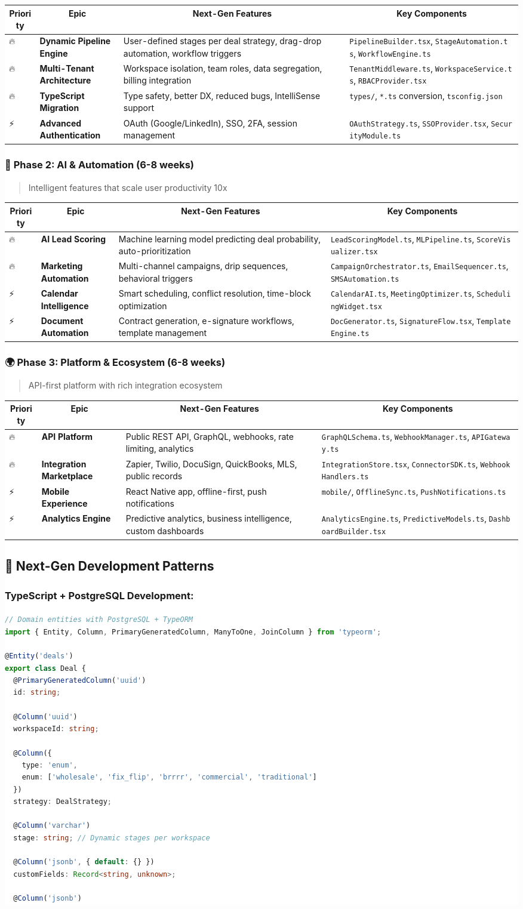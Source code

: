 | Priority | Epic | Next-Gen Features | Key Components |
|----------|------|-------------------|----------------|
| 🔥 | **Dynamic Pipeline Engine** | User-defined stages per deal strategy, drag-drop automation, workflow triggers | `PipelineBuilder.tsx`, `StageAutomation.ts`, `WorkflowEngine.ts` |
| 🔥 | **Multi-Tenant Architecture** | Workspace isolation, team roles, data segregation, billing integration | `TenantMiddleware.ts`, `WorkspaceService.ts`, `RBACProvider.tsx` |
| 🔥 | **TypeScript Migration** | Type safety, better DX, reduced bugs, IntelliSense support | `types/`, `*.ts` conversion, `tsconfig.json` |
| ⚡ | **Advanced Authentication** | OAuth (Google/LinkedIn), SSO, 2FA, session management | `OAuthStrategy.ts`, `SSOProvider.tsx`, `SecurityModule.ts` |

### 🤖 **Phase 2: AI & Automation (6-8 weeks)**
> Intelligent features that scale user productivity 10x

| Priority | Epic | Next-Gen Features | Key Components |
|----------|------|-------------------|----------------|
| 🔥 | **AI Lead Scoring** | Machine learning model predicting deal probability, auto-prioritization | `LeadScoringModel.ts`, `MLPipeline.ts`, `ScoreVisualizer.tsx` |
| 🔥 | **Marketing Automation** | Multi-channel campaigns, drip sequences, behavioral triggers | `CampaignOrchestrator.ts`, `EmailSequencer.ts`, `SMSAutomation.ts` |
| ⚡ | **Calendar Intelligence** | Smart scheduling, conflict resolution, time-block optimization | `CalendarAI.ts`, `MeetingOptimizer.ts`, `SchedulingWidget.tsx` |
| ⚡ | **Document Automation** | Contract generation, e-signature workflows, template management | `DocGenerator.ts`, `SignatureFlow.tsx`, `TemplateEngine.ts` |

### 🌍 **Phase 3: Platform & Ecosystem (6-8 weeks)**
> API-first platform with rich integration ecosystem

| Priority | Epic | Next-Gen Features | Key Components |
|----------|------|-------------------|----------------|
| 🔥 | **API Platform** | Public REST API, GraphQL, webhooks, rate limiting, analytics | `GraphQLSchema.ts`, `WebhookManager.ts`, `APIGateway.ts` |
| 🔥 | **Integration Marketplace** | Zapier, Twilio, DocuSign, QuickBooks, MLS, public records | `IntegrationStore.tsx`, `ConnectorSDK.ts`, `WebhookHandlers.ts` |
| ⚡ | **Mobile Experience** | React Native app, offline-first, push notifications | `mobile/`, `OfflineSync.ts`, `PushNotifications.ts` |
| ⚡ | **Analytics Engine** | Predictive analytics, business intelligence, custom dashboards | `AnalyticsEngine.ts`, `PredictiveModels.ts`, `DashboardBuilder.tsx` |

## 🎯 Next-Gen Development Patterns

### TypeScript + PostgreSQL Development:
```typescript
// Domain entities with PostgreSQL + TypeORM
import { Entity, Column, PrimaryGeneratedColumn, ManyToOne, JoinColumn } from 'typeorm';

@Entity('deals')
export class Deal {
  @PrimaryGeneratedColumn('uuid')
  id: string;

  @Column('uuid')
  workspaceId: string;

  @Column({
    type: 'enum',
    enum: ['wholesale', 'fix_flip', 'brrrr', 'commercial', 'traditional']
  })
  strategy: DealStrategy;

  @Column('varchar')
  stage: string; // Dynamic stages per workspace

  @Column('jsonb', { default: {} })
  customFields: Record<string, unknown>;

  @Column('jsonb')
```